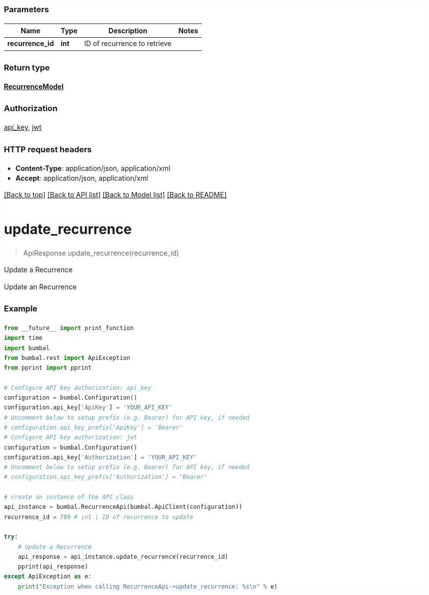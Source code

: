 ### Parameters

Name | Type | Description  | Notes
------------- | ------------- | ------------- | -------------
 **recurrence_id** | **int**| ID of recurrence to retrieve | 

### Return type

[**RecurrenceModel**](RecurrenceModel.md)

### Authorization

[api_key](../README.md#api_key), [jwt](../README.md#jwt)

### HTTP request headers

 - **Content-Type**: application/json, application/xml
 - **Accept**: application/json, application/xml

[[Back to top]](#) [[Back to API list]](../README.md#documentation-for-api-endpoints) [[Back to Model list]](../README.md#documentation-for-models) [[Back to README]](../README.md)

# **update_recurrence**
> ApiResponse update_recurrence(recurrence_id)

Update a Recurrence

Update an Recurrence

### Example
```python
from __future__ import print_function
import time
import bumbal
from bumbal.rest import ApiException
from pprint import pprint

# Configure API key authorization: api_key
configuration = bumbal.Configuration()
configuration.api_key['ApiKey'] = 'YOUR_API_KEY'
# Uncomment below to setup prefix (e.g. Bearer) for API key, if needed
# configuration.api_key_prefix['ApiKey'] = 'Bearer'
# Configure API key authorization: jwt
configuration = bumbal.Configuration()
configuration.api_key['Authorization'] = 'YOUR_API_KEY'
# Uncomment below to setup prefix (e.g. Bearer) for API key, if needed
# configuration.api_key_prefix['Authorization'] = 'Bearer'

# create an instance of the API class
api_instance = bumbal.RecurrenceApi(bumbal.ApiClient(configuration))
recurrence_id = 789 # int | ID of recurrence to update

try:
    # Update a Recurrence
    api_response = api_instance.update_recurrence(recurrence_id)
    pprint(api_response)
except ApiException as e:
    print("Exception when calling RecurrenceApi->update_recurrence: %s\n" % e)
```
